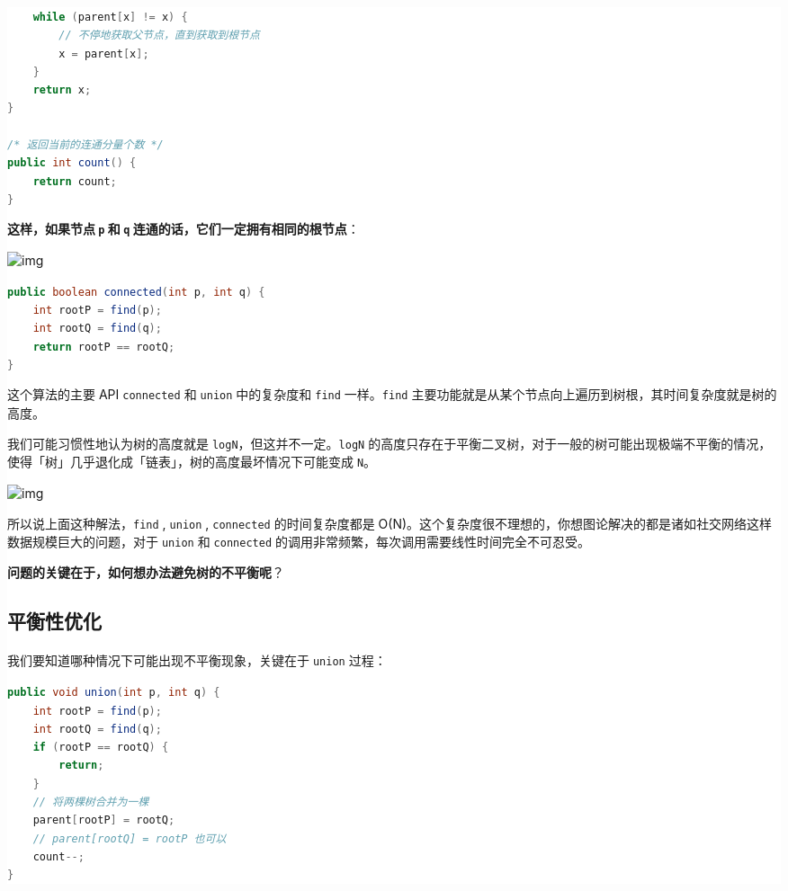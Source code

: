 ```java
    while (parent[x] != x) {
      	// 不停地获取父节点，直到获取到根节点
        x = parent[x];
    }
    return x;
}

/* 返回当前的连通分量个数 */
public int count() { 
    return count;
}
```

**这样，如果节点 `p` 和 `q` 连通的话，它们一定拥有相同的根节点**：

![img](https://labuladong.gitee.io/algo/images/unionfind/5.jpg)

```java
public boolean connected(int p, int q) {
    int rootP = find(p);
    int rootQ = find(q);
    return rootP == rootQ;
}
```

这个算法的主要 API `connected` 和 `union` 中的复杂度和 `find` 一样。`find` 主要功能就是从某个节点向上遍历到树根，其时间复杂度就是树的高度。

我们可能习惯性地认为树的高度就是 `logN`，但这并不一定。`logN` 的高度只存在于平衡二叉树，对于一般的树可能出现极端不平衡的情况，使得「树」几乎退化成「链表」，树的高度最坏情况下可能变成 `N`。

![img](https://labuladong.gitee.io/algo/images/unionfind/6.jpg)

所以说上面这种解法，`find` , `union` , `connected` 的时间复杂度都是 O(N)。这个复杂度很不理想的，你想图论解决的都是诸如社交网络这样数据规模巨大的问题，对于 `union` 和 `connected` 的调用非常频繁，每次调用需要线性时间完全不可忍受。

**问题的关键在于，如何想办法避免树的不平衡呢**？

## 平衡性优化

我们要知道哪种情况下可能出现不平衡现象，关键在于 `union` 过程：

```java
public void union(int p, int q) {
    int rootP = find(p);
    int rootQ = find(q);
    if (rootP == rootQ) {
        return;
    }
    // 将两棵树合并为一棵
    parent[rootP] = rootQ;
    // parent[rootQ] = rootP 也可以
    count--;
}  
```

